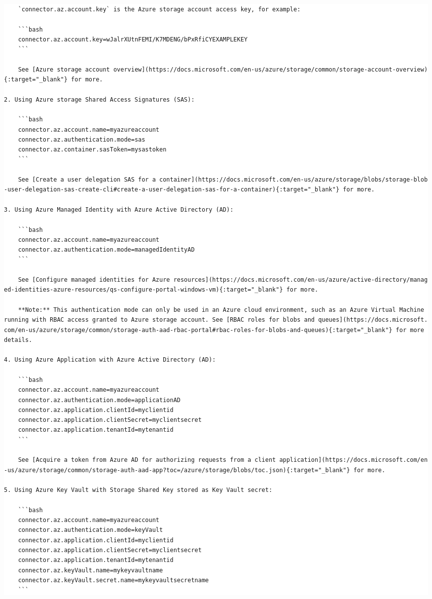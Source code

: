         `connector.az.account.key` is the Azure storage account access key, for example:

        ```bash
        connector.az.account.key=wJalrXUtnFEMI/K7MDENG/bPxRfiCYEXAMPLEKEY
        ```

        See [Azure storage account overview](https://docs.microsoft.com/en-us/azure/storage/common/storage-account-overview){:target="_blank"} for more.

    2. Using Azure storage Shared Access Signatures (SAS):

        ```bash
        connector.az.account.name=myazureaccount
        connector.az.authentication.mode=sas
        connector.az.container.sasToken=mysastoken
        ```

        See [Create a user delegation SAS for a container](https://docs.microsoft.com/en-us/azure/storage/blobs/storage-blob-user-delegation-sas-create-cli#create-a-user-delegation-sas-for-a-container){:target="_blank"} for more.

    3. Using Azure Managed Identity with Azure Active Directory (AD):

        ```bash
        connector.az.account.name=myazureaccount
        connector.az.authentication.mode=managedIdentityAD
        ```

        See [Configure managed identities for Azure resources](https://docs.microsoft.com/en-us/azure/active-directory/managed-identities-azure-resources/qs-configure-portal-windows-vm){:target="_blank"} for more.

        **Note:** This authentication mode can only be used in an Azure cloud environment, such as an Azure Virtual Machine running with RBAC access granted to Azure storage account. See [RBAC roles for blobs and queues](https://docs.microsoft.com/en-us/azure/storage/common/storage-auth-aad-rbac-portal#rbac-roles-for-blobs-and-queues){:target="_blank"} for more details.

    4. Using Azure Application with Azure Active Directory (AD):

        ```bash
        connector.az.account.name=myazureaccount
        connector.az.authentication.mode=applicationAD
        connector.az.application.clientId=myclientid
        connector.az.application.clientSecret=myclientsecret
        connector.az.application.tenantId=mytenantid
        ```

        See [Acquire a token from Azure AD for authorizing requests from a client application](https://docs.microsoft.com/en-us/azure/storage/common/storage-auth-aad-app?toc=/azure/storage/blobs/toc.json){:target="_blank"} for more.

    5. Using Azure Key Vault with Storage Shared Key stored as Key Vault secret:

        ```bash
        connector.az.account.name=myazureaccount
        connector.az.authentication.mode=keyVault
        connector.az.application.clientId=myclientid
        connector.az.application.clientSecret=myclientsecret
        connector.az.application.tenantId=mytenantid
        connector.az.keyVault.name=mykeyvaultname
        connector.az.keyVault.secret.name=mykeyvaultsecretname
        ```

